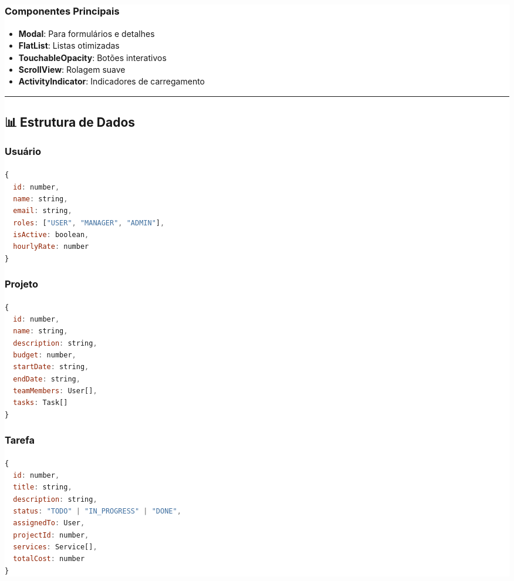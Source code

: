 ### **Componentes Principais**
- **Modal**: Para formulários e detalhes
- **FlatList**: Listas otimizadas
- **TouchableOpacity**: Botões interativos
- **ScrollView**: Rolagem suave
- **ActivityIndicator**: Indicadores de carregamento

---

## 📊 Estrutura de Dados

### **Usuário**
```javascript
{
  id: number,
  name: string,
  email: string,
  roles: ["USER", "MANAGER", "ADMIN"],
  isActive: boolean,
  hourlyRate: number
}
```

### **Projeto**
```javascript
{
  id: number,
  name: string,
  description: string,
  budget: number,
  startDate: string,
  endDate: string,
  teamMembers: User[],
  tasks: Task[]
}
```

### **Tarefa**
```javascript
{
  id: number,
  title: string,
  description: string,
  status: "TODO" | "IN_PROGRESS" | "DONE",
  assignedTo: User,
  projectId: number,
  services: Service[],
  totalCost: number
}
```

